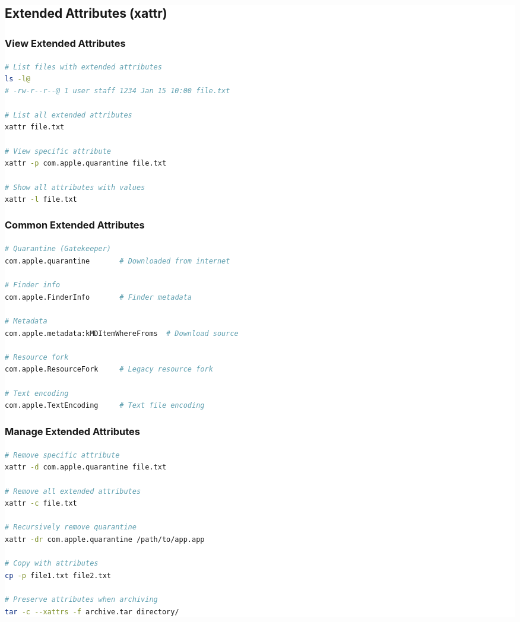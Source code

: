 ## Extended Attributes (xattr)

### View Extended Attributes

```bash
# List files with extended attributes
ls -l@
# -rw-r--r--@ 1 user staff 1234 Jan 15 10:00 file.txt

# List all extended attributes
xattr file.txt

# View specific attribute
xattr -p com.apple.quarantine file.txt

# Show all attributes with values
xattr -l file.txt
```

### Common Extended Attributes

```bash
# Quarantine (Gatekeeper)
com.apple.quarantine       # Downloaded from internet

# Finder info
com.apple.FinderInfo       # Finder metadata

# Metadata
com.apple.metadata:kMDItemWhereFroms  # Download source

# Resource fork
com.apple.ResourceFork     # Legacy resource fork

# Text encoding
com.apple.TextEncoding     # Text file encoding
```

### Manage Extended Attributes

```bash
# Remove specific attribute
xattr -d com.apple.quarantine file.txt

# Remove all extended attributes
xattr -c file.txt

# Recursively remove quarantine
xattr -dr com.apple.quarantine /path/to/app.app

# Copy with attributes
cp -p file1.txt file2.txt

# Preserve attributes when archiving
tar -c --xattrs -f archive.tar directory/
```
